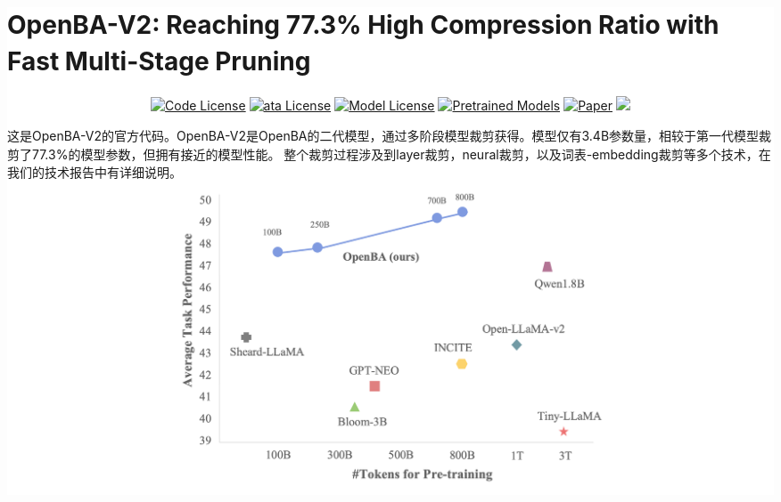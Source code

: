 # OpenBA-V2: Reaching 77.3% High Compression Ratio with Fast Multi-Stage Pruning

<p align="center">
 <a href=""><img alt="Code License" src="https://img.shields.io/badge/Code%20License-Apache_2.0-brightgreen.svg"></a>
  <a href=""><img alt="ata License" src="https://img.shields.io/badge/Data%20License-CC%20BY--NC%204.0-blue.svg"></a>
   <a href=""><img alt="Model License" src="https://img.shields.io/badge/Model%20License-GNU%20AGPL%203.0-red.svg"></a>
       <a href=""><img alt="Pretrained Models" src="https://img.shields.io/badge/🤗 HuggingFace-Pretrained Models-green"></a>
    <a href="https://arxiv.org/abs/2402.16602"><img alt="Paper" src="https://img.shields.io/badge/📄-Paper-orange"></a>
    <a href="https://opennlg.cn/"><img src="https://img.shields.io/badge/Organization-OpenNLG%20Group-blueviolet"></a>
</p>
这是OpenBA-V2的官方代码。OpenBA-V2是OpenBA的二代模型，通过多阶段模型裁剪获得。模型仅有3.4B参数量，相较于第一代模型裁剪了77.3%的模型参数，但拥有接近的模型性能。
整个裁剪过程涉及到layer裁剪，neural裁剪，以及词表-embedding裁剪等多个技术，在我们的技术报告中有详细说明。
<center>
<div align=center><img width="500" src="assets/openba.png"/></div>
</center>
